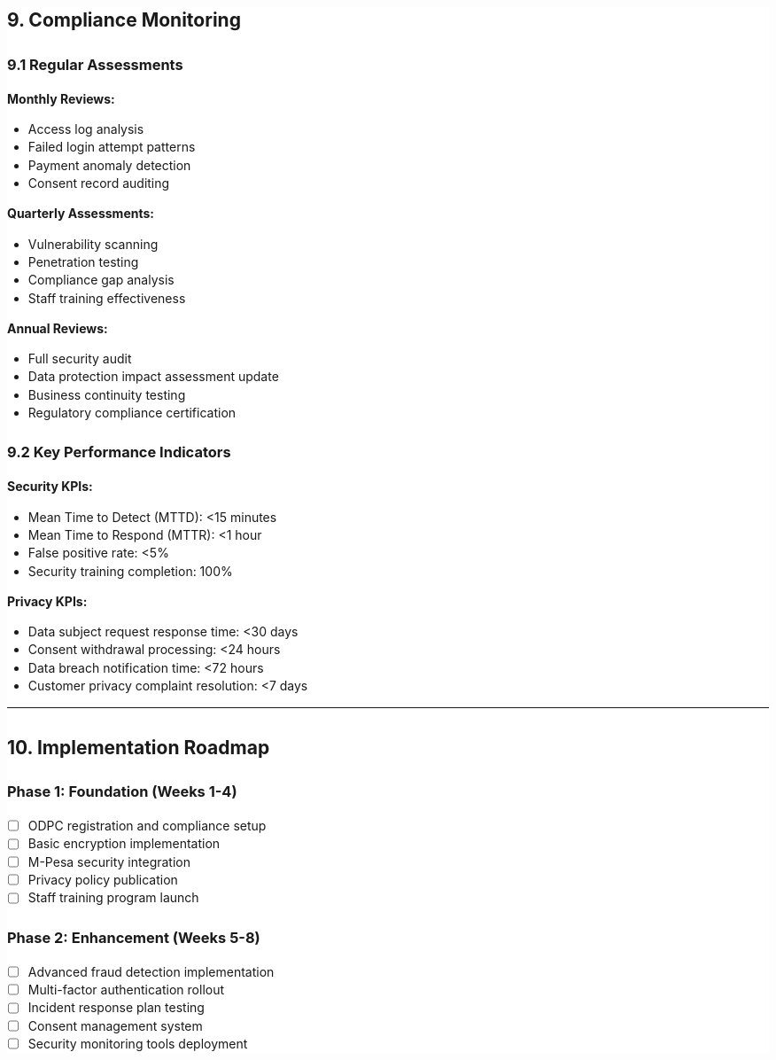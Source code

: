 
## 9. Compliance Monitoring

### 9.1 Regular Assessments

**Monthly Reviews:**
- Access log analysis
- Failed login attempt patterns
- Payment anomaly detection
- Consent record auditing

**Quarterly Assessments:**
- Vulnerability scanning
- Penetration testing
- Compliance gap analysis
- Staff training effectiveness

**Annual Reviews:**
- Full security audit
- Data protection impact assessment update
- Business continuity testing
- Regulatory compliance certification

### 9.2 Key Performance Indicators

**Security KPIs:**
- Mean Time to Detect (MTTD): <15 minutes
- Mean Time to Respond (MTTR): <1 hour
- False positive rate: <5%
- Security training completion: 100%

**Privacy KPIs:**
- Data subject request response time: <30 days
- Consent withdrawal processing: <24 hours
- Data breach notification time: <72 hours
- Customer privacy complaint resolution: <7 days

---

## 10. Implementation Roadmap

### Phase 1: Foundation (Weeks 1-4)
- [ ] ODPC registration and compliance setup
- [ ] Basic encryption implementation
- [ ] M-Pesa security integration
- [ ] Privacy policy publication
- [ ] Staff training program launch

### Phase 2: Enhancement (Weeks 5-8)
- [ ] Advanced fraud detection implementation
- [ ] Multi-factor authentication rollout
- [ ] Incident response plan testing
- [ ] Consent management system
- [ ] Security monitoring tools deployment
